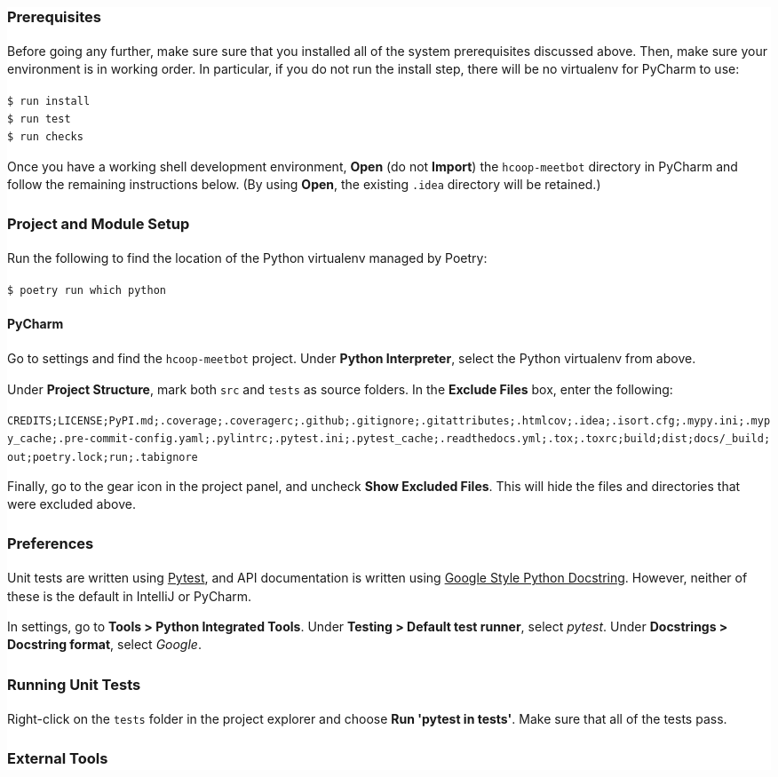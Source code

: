 ### Prerequisites

Before going any further, make sure sure that you installed all of the system prerequisites discussed above.  Then, make sure your environment is in working order.  In particular, if you do not run the install step, there will be no virtualenv for PyCharm to use:

```
$ run install
$ run test
$ run checks
```

Once you have a working shell development environment, **Open** (do not **Import**) the `hcoop-meetbot` directory in PyCharm and follow the remaining instructions below.  (By using **Open**, the existing `.idea` directory will be retained.)  

### Project and Module Setup

Run the following to find the location of the Python virtualenv managed by Poetry:

```
$ poetry run which python
```

#### PyCharm

Go to settings and find the `hcoop-meetbot` project.  Under **Python Interpreter**, select the Python virtualenv from above.

Under **Project Structure**, mark both `src` and `tests` as source folders.  In the **Exclude Files** box, enter the following:

```
CREDITS;LICENSE;PyPI.md;.coverage;.coveragerc;.github;.gitignore;.gitattributes;.htmlcov;.idea;.isort.cfg;.mypy.ini;.mypy_cache;.pre-commit-config.yaml;.pylintrc;.pytest.ini;.pytest_cache;.readthedocs.yml;.tox;.toxrc;build;dist;docs/_build;out;poetry.lock;run;.tabignore
```

Finally, go to the gear icon in the project panel, and uncheck **Show Excluded Files**.  This will hide the files and directories that were excluded above.

### Preferences

Unit tests are written using [Pytest](https://docs.pytest.org/en/latest/), and API documentation is written using [Google Style Python Docstring](https://sphinxcontrib-napoleon.readthedocs.io/en/latest/example_google.html).  However, neither of these is the default in IntelliJ or PyCharm.

In settings, go to **Tools > Python Integrated Tools**.  Under **Testing > Default test runner**, select _pytest_.  Under **Docstrings > Docstring format**, select _Google_.

### Running Unit Tests

Right-click on the `tests` folder in the project explorer and choose **Run 'pytest in tests'**.  Make sure that all of the tests pass. 

### External Tools

